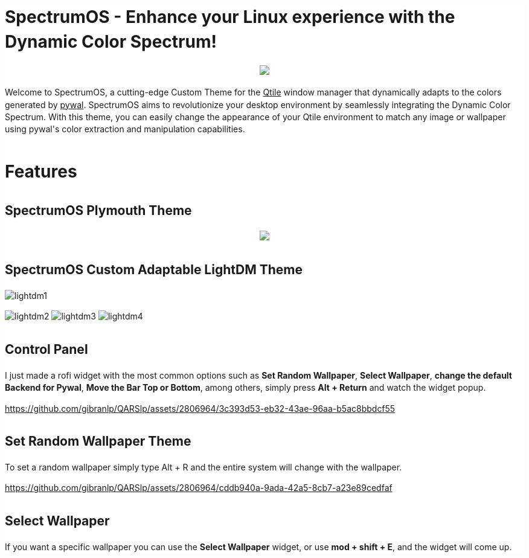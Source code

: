 # SpectrumOS - Enhance your Linux experience with the Dynamic Color Spectrum!

<p align="center">
  <img width="400" src="https://github.com/gibranlp/SpectrumOS/assets/2806964/11190860-1f39-4440-aedf-48812a0ffaf1">
</p>

Welcome to SpectrumOS, a cutting-edge Custom Theme for the [Qtile](http://www.qtile.org/) window manager that dynamically adapts to the colors generated by [pywal](https://github.com/dylanaraps/pywal). SpectrumOS aims to revolutionize your desktop environment by seamlessly integrating the Dynamic Color Spectrum. With this theme, you can easily change the appearance of your Qtile environment to match any image or wallpaper using pywal's color extraction and manipulation capabilities. 
# Features

## SpectrumOS Plymouth Theme

<p align="center">
  <img src="https://github.com/gibranlp/SpectrumOS/assets/2806964/9d280e72-a52f-4dd3-8c8e-827a1443259d">
</p>

## SpectrumOS Custom Adaptable LightDM Theme

![lightdm1](https://github.com/user-attachments/assets/42facc26-3524-4f90-897a-6424f0943e91)

![lightdm2](https://github.com/user-attachments/assets/f97db772-93e4-4b38-8f7d-416997b38a9c)
![lightdm3](https://github.com/user-attachments/assets/1ca81a8b-4c6e-4b06-ad6b-27ee3f0d5000)
![lightdm4](https://github.com/user-attachments/assets/3ba5e364-fcad-4f16-becb-4335b562f893)


## Control Panel

I just made a rofi widget with the most common options such as **Set Random Wallpaper**, **Select Wallpaper**, **change the default Backend for  Pywal**, **Move the Bar Top or Bottom**, among others, simply press **Alt + Return** and watch the widget popup.

https://github.com/gibranlp/QARSlp/assets/2806964/3c393d53-eb32-43ae-96aa-b5ac8bbdcf55

## Set Random Wallpaper Theme

To set a random wallpaper simply type Alt + R and the entire system will change with the wallpaper.

https://github.com/gibranlp/QARSlp/assets/2806964/cddb940a-9ada-42a5-8cb7-a23e89cedfaf

## Select Wallpaper 

If you want a specific wallpaper you can use the **Select Wallpaper** widget, or use **mod + shift + E**, and the widget will come up.
